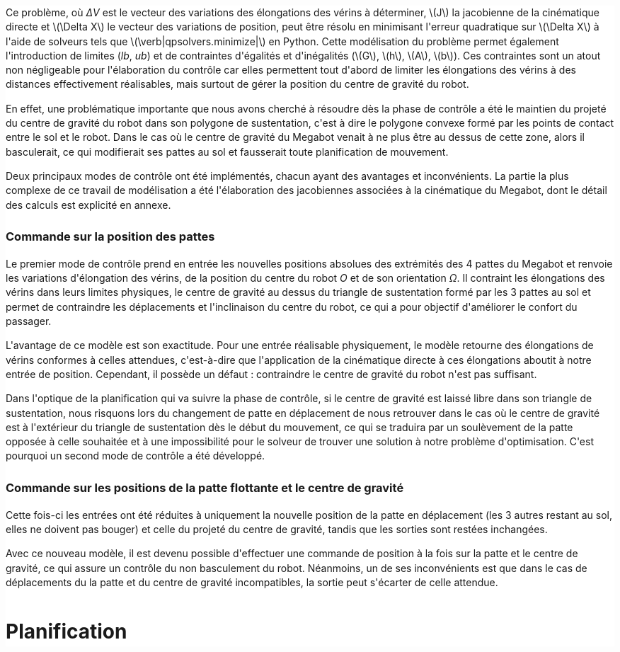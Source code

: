 Ce problème, où $\Delta V$ est le vecteur des variations des élongations des vérins à déterminer, \\(J\\) la jacobienne de la cinématique directe et \\(\Delta X\\) le vecteur des variations de position, peut être résolu en minimisant l'erreur quadratique sur \\(\Delta X\\) à l'aide de solveurs tels que \\(\verb|qpsolvers.minimize|\\) en Python. Cette modélisation du problème permet également l'introduction de limites ($lb$, $ub$) et de contraintes d'égalités et d'inégalités (\\(G\\), \\(h\\), \\(A\\), \\(b\\)). Ces contraintes sont un atout non négligeable pour l'élaboration du contrôle car elles permettent tout d'abord de limiter les élongations des vérins à des distances effectivement réalisables, mais surtout de gérer la position du centre de gravité du robot. 

En effet, une problématique importante que nous avons cherché à résoudre dès la phase de contrôle a été le maintien du projeté du centre de gravité du robot dans son polygone de sustentation, c'est à dire le polygone convexe formé par les points de contact entre le sol et le robot. Dans le cas où le centre de gravité du Megabot venait à ne plus être au dessus de cette zone, alors il basculerait, ce qui modifierait ses pattes au sol et fausserait toute planification de mouvement.

Deux principaux modes de contrôle ont été implémentés, chacun ayant des avantages et inconvénients. La partie la plus complexe de ce travail de modélisation a été l'élaboration des jacobiennes associées à la cinématique du Megabot, dont le détail des calculs est explicité en annexe.

### Commande sur la position des pattes

Le premier mode de contrôle prend en entrée les nouvelles positions absolues des extrémités des 4 pattes du Megabot et renvoie les variations d'élongation des vérins, de la position du centre du robot $O$ et de son orientation $\Omega$. Il contraint les élongations des vérins dans leurs limites physiques, le centre de gravité au dessus du triangle de sustentation formé par les 3 pattes au sol et permet de contraindre les déplacements et l'inclinaison du centre du robot, ce qui a pour objectif d'améliorer le confort du passager.

L'avantage de ce modèle est son exactitude. Pour une entrée réalisable physiquement, le modèle retourne des élongations de vérins conformes à celles attendues, c'est-à-dire que l'application de la cinématique directe à ces élongations aboutit à notre entrée de position. Cependant, il possède un défaut : contraindre le centre de gravité du robot n'est pas suffisant.

Dans l'optique de la planification qui va suivre la phase de contrôle, si le centre de gravité est laissé libre dans son triangle de sustentation, nous risquons lors du changement de patte en déplacement de nous retrouver dans le cas où le centre de gravité est à l'extérieur du triangle de sustentation dès le début du mouvement, ce qui se traduira par un soulèvement de la patte opposée à celle souhaitée et à une impossibilité pour le solveur de trouver une solution à notre problème d'optimisation. C'est pourquoi un second mode de contrôle a été développé.

### Commande sur les positions de la patte flottante et le centre de gravité

Cette fois-ci les entrées ont été réduites à uniquement la nouvelle position de la patte en déplacement (les 3 autres restant au sol, elles ne doivent pas bouger) et celle du projeté du centre de gravité, tandis que les sorties sont restées inchangées.

Avec ce nouveau modèle, il est devenu possible d'effectuer une commande de position à la fois sur la patte et le centre de gravité, ce qui assure un contrôle du non basculement du robot. Néanmoins, un de ses inconvénients est que dans le cas de déplacements du la patte et du centre de gravité incompatibles, la sortie peut s'écarter de celle attendue.



# Planification
